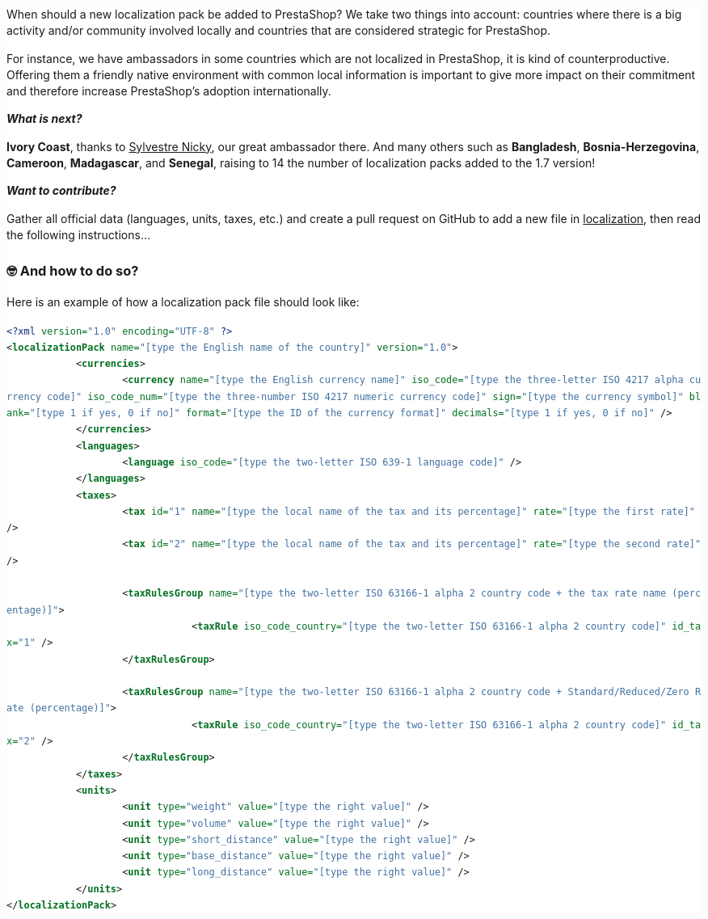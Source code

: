 When should a new localization pack be added to PrestaShop? We take two things into account: countries where there is a big activity and/or community involved locally and countries that are considered strategic for PrestaShop. 

For instance, we have ambassadors in some countries which are not localized in PrestaShop, it is kind of counterproductive. Offering them a friendly native environment with common local information is important to give more impact on their commitment and therefore increase PrestaShop’s adoption internationally.


_**What is next?**_
 
**Ivory Coast**, thanks to [Sylvestre Nicky](https://ambassadors.prestashop.com/ambassador/sylvestre-niki), our great ambassador there. And many others such as **Bangladesh**, **Bosnia-Herzegovina**, **Cameroon**, **Madagascar**, and **Senegal**, raising to 14 the number of localization packs added to the 1.7 version!


_**Want to contribute?**_
 
Gather all official data (languages, units, taxes, etc.) and create a pull request on GitHub to add a new file in [localization](https://github.com/PrestaShop/LocalizationFiles), then read the following instructions...


### :nerd_face: And how to do so?

Here is an example of how a localization pack file should look like:
 
```xml
<?xml version="1.0" encoding="UTF-8" ?>
<localizationPack name="[type the English name of the country]" version="1.0">
        	<currencies>
                   	<currency name="[type the English currency name]" iso_code="[type the three-letter ISO 4217 alpha currency code]" iso_code_num="[type the three-number ISO 4217 numeric currency code]" sign="[type the currency symbol]" blank="[type 1 if yes, 0 if no]" format="[type the ID of the currency format]" decimals="[type 1 if yes, 0 if no]" />
        	</currencies>
        	<languages>
                   	<language iso_code="[type the two-letter ISO 639-1 language code]" />
        	</languages>
        	<taxes>
                   	<tax id="1" name="[type the local name of the tax and its percentage]" rate="[type the first rate]" />
                   	<tax id="2" name="[type the local name of the tax and its percentage]" rate="[type the second rate]" />
 
                   	<taxRulesGroup name="[type the two-letter ISO 63166-1 alpha 2 country code + the tax rate name (percentage)]">
                               	<taxRule iso_code_country="[type the two-letter ISO 63166-1 alpha 2 country code]" id_tax="1" />
                   	</taxRulesGroup>
 
                   	<taxRulesGroup name="[type the two-letter ISO 63166-1 alpha 2 country code + Standard/Reduced/Zero Rate (percentage)]">
                               	<taxRule iso_code_country="[type the two-letter ISO 63166-1 alpha 2 country code]" id_tax="2" />
                   	</taxRulesGroup>
        	</taxes>
        	<units>
                   	<unit type="weight" value="[type the right value]" />
                   	<unit type="volume" value="[type the right value]" />
                   	<unit type="short_distance" value="[type the right value]" />
                   	<unit type="base_distance" value="[type the right value]" />
                   	<unit type="long_distance" value="[type the right value]" />
        	</units>
</localizationPack>
````
